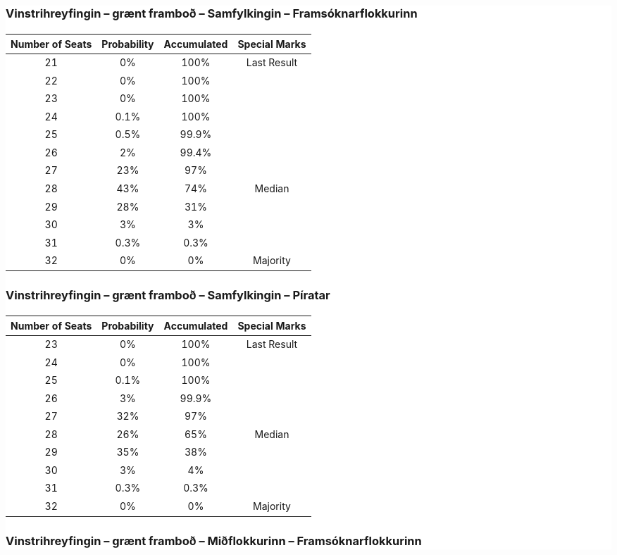 ### Vinstrihreyfingin – grænt framboð – Samfylkingin – Framsóknarflokkurinn

| Number of Seats | Probability | Accumulated | Special Marks |
|:---------------:|:-----------:|:-----------:|:-------------:|
| 21 | 0% | 100% | Last Result |
| 22 | 0% | 100% |  |
| 23 | 0% | 100% |  |
| 24 | 0.1% | 100% |  |
| 25 | 0.5% | 99.9% |  |
| 26 | 2% | 99.4% |  |
| 27 | 23% | 97% |  |
| 28 | 43% | 74% | Median |
| 29 | 28% | 31% |  |
| 30 | 3% | 3% |  |
| 31 | 0.3% | 0.3% |  |
| 32 | 0% | 0% | Majority |

### Vinstrihreyfingin – grænt framboð – Samfylkingin – Píratar

| Number of Seats | Probability | Accumulated | Special Marks |
|:---------------:|:-----------:|:-----------:|:-------------:|
| 23 | 0% | 100% | Last Result |
| 24 | 0% | 100% |  |
| 25 | 0.1% | 100% |  |
| 26 | 3% | 99.9% |  |
| 27 | 32% | 97% |  |
| 28 | 26% | 65% | Median |
| 29 | 35% | 38% |  |
| 30 | 3% | 4% |  |
| 31 | 0.3% | 0.3% |  |
| 32 | 0% | 0% | Majority |

### Vinstrihreyfingin – grænt framboð – Miðflokkurinn – Framsóknarflokkurinn
